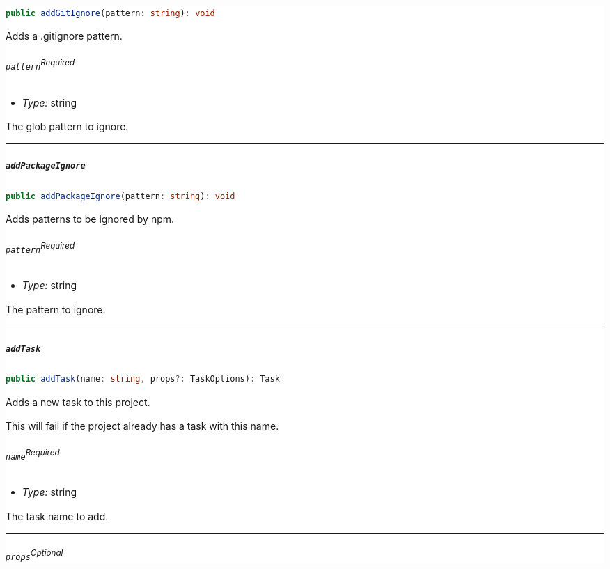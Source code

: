 ```typescript
public addGitIgnore(pattern: string): void
```

Adds a .gitignore pattern.

###### `pattern`<sup>Required</sup> <a name="pattern" id="@mavogel/projen-cdk-hugo-pipeline.HugoPipelineAwsCdkTypeScriptApp.addGitIgnore.parameter.pattern"></a>

- *Type:* string

The glob pattern to ignore.

---

##### `addPackageIgnore` <a name="addPackageIgnore" id="@mavogel/projen-cdk-hugo-pipeline.HugoPipelineAwsCdkTypeScriptApp.addPackageIgnore"></a>

```typescript
public addPackageIgnore(pattern: string): void
```

Adds patterns to be ignored by npm.

###### `pattern`<sup>Required</sup> <a name="pattern" id="@mavogel/projen-cdk-hugo-pipeline.HugoPipelineAwsCdkTypeScriptApp.addPackageIgnore.parameter.pattern"></a>

- *Type:* string

The pattern to ignore.

---

##### `addTask` <a name="addTask" id="@mavogel/projen-cdk-hugo-pipeline.HugoPipelineAwsCdkTypeScriptApp.addTask"></a>

```typescript
public addTask(name: string, props?: TaskOptions): Task
```

Adds a new task to this project.

This will fail if the project already has
a task with this name.

###### `name`<sup>Required</sup> <a name="name" id="@mavogel/projen-cdk-hugo-pipeline.HugoPipelineAwsCdkTypeScriptApp.addTask.parameter.name"></a>

- *Type:* string

The task name to add.

---

###### `props`<sup>Optional</sup> <a name="props" id="@mavogel/projen-cdk-hugo-pipeline.HugoPipelineAwsCdkTypeScriptApp.addTask.parameter.props"></a>
